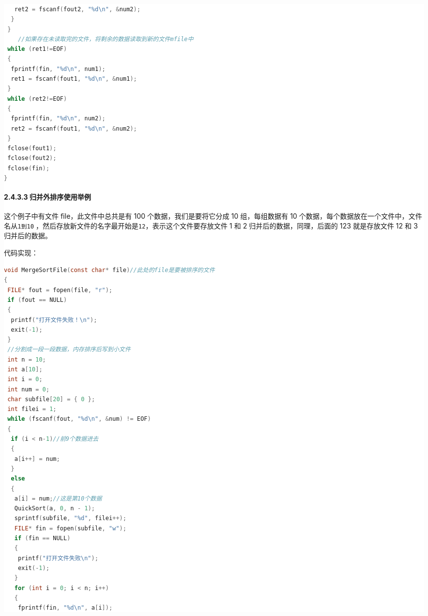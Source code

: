 ```C
   ret2 = fscanf(fout2, "%d\n", &num2);
  }
 }
    //如果存在未读取完的文件，将剩余的数据读取到新的文件mfile中
 while (ret1!=EOF)
 {
  fprintf(fin, "%d\n", num1);
  ret1 = fscanf(fout1, "%d\n", &num1);
 }
 while (ret2!=EOF)
 {
  fprintf(fin, "%d\n", num2);
  ret2 = fscanf(fout1, "%d\n", &num2);
 }
 fclose(fout1);
 fclose(fout2);
 fclose(fin);
}
```

#### 2.4.3.3 归并外排序使用举例

这个例子中有文件 file，此文件中总共是有 100 个数据，我们是要将它分成 10 组，每组数据有 10
个数据，每个数据放在一个文件中，文件名从`1到10`
，然后存放新文件的名字最开始是`12`，表示这个文件要存放文件 1 和 2 归并后的数据，同理，后面的 123 就是存放文件 12 和 3
归并后的数据。

代码实现：

```C
void MergeSortFile(const char* file)//此处的file是要被排序的文件
{
 FILE* fout = fopen(file, "r");
 if (fout == NULL)
 {
  printf("打开文件失败！\n");
  exit(-1);
 }
 //分割成一段一段数据，内存排序后写到小文件
 int n = 10;
 int a[10];
 int i = 0;
 int num = 0;
 char subfile[20] = { 0 };
 int filei = 1;
 while (fscanf(fout, "%d\n", &num) != EOF)
 {
  if (i < n-1)//前9个数据进去
  {
   a[i++] = num;
  }
  else
  {
   a[i] = num;//这是第10个数据
   QuickSort(a, 0, n - 1);
   sprintf(subfile, "%d", filei++);
   FILE* fin = fopen(subfile, "w");
   if (fin == NULL)
   {
    printf("打开文件失败\n");
    exit(-1);
   }
   for (int i = 0; i < n; i++)
   {
    fprintf(fin, "%d\n", a[i]);
```